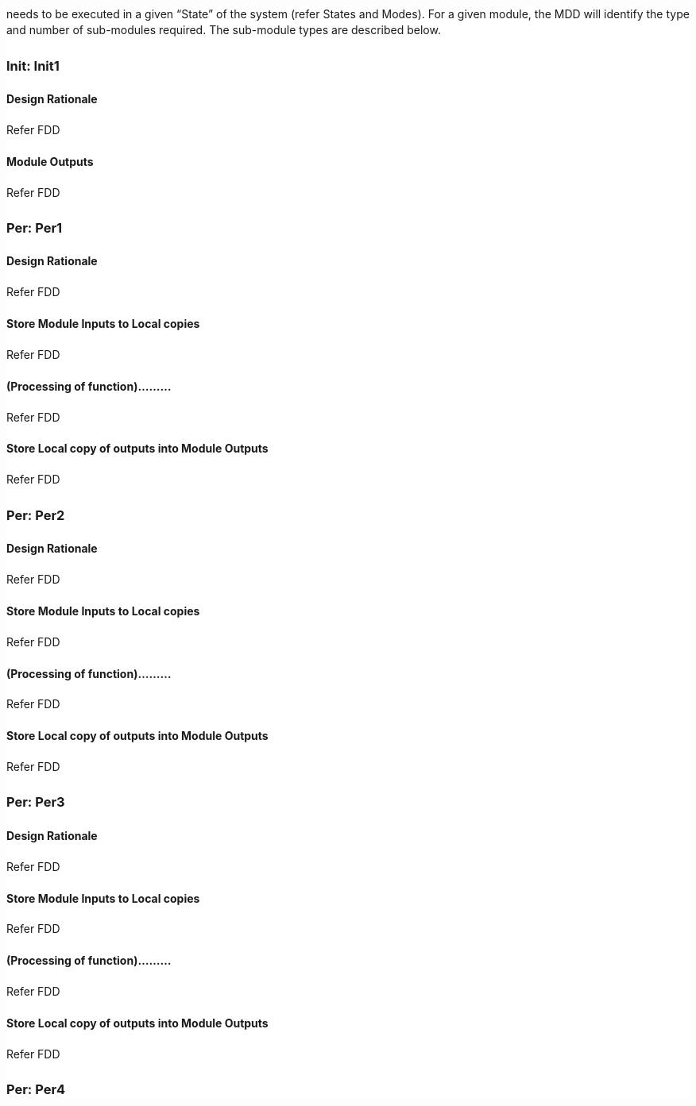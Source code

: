 needs to be executed in a given “State” of the system (refer States and
Modes). For a given module, the MDD will identify the type and number of
sub-modules required. The sub-module types are described below.

### Init: Init1

#### Design Rationale

Refer FDD

#### Module Outputs

Refer FDD

### Per: Per1

#### Design Rationale

Refer FDD

#### Store Module Inputs to Local copies

Refer FDD

#### (Processing of function)………

Refer FDD

#### Store Local copy of outputs into Module Outputs

Refer FDD

### Per: Per2

#### Design Rationale

Refer FDD

#### Store Module Inputs to Local copies

Refer FDD

#### (Processing of function)………

Refer FDD

#### Store Local copy of outputs into Module Outputs

Refer FDD

### Per: Per3

#### Design Rationale

Refer FDD

#### Store Module Inputs to Local copies

Refer FDD

#### (Processing of function)………

Refer FDD

#### Store Local copy of outputs into Module Outputs

Refer FDD

### Per: Per4
